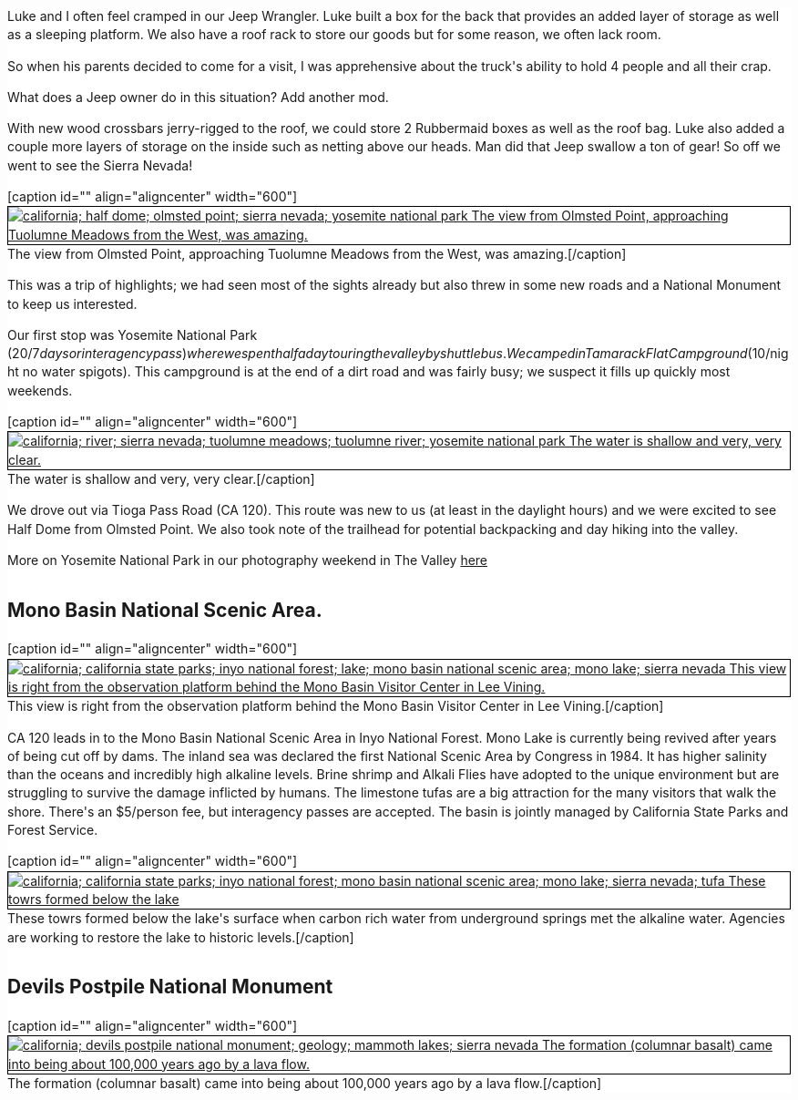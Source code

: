 Luke and I often feel cramped in our Jeep Wrangler. Luke built a box for the back that provides an added layer of storage as well as a sleeping platform. We also have a roof rack to store our goods but for some reason, we often lack room.

So when his parents decided to come for a visit, I was apprehensive about the truck's ability to hold 4 people and all their crap.

What does a Jeep owner do in this situation? Add another mod.

With new wood crossbars jerry-rigged to the roof, we could store 2 Rubbermaid boxes as well as the roof bag. Luke also added a couple more layers of storage on the inside such as netting above our heads. Man did that Jeep swallow a ton of gear! So off we went to see the Sierra Nevada!

[caption id="" align="aligncenter" width="600"]<a href="http://photos.destination-isolation.com/A-Grand-Tour-of-California/i-wZq78kh" target="_blank"><img class="aligncenter" style="border: 1px solid black;" title="DSC_0415.jpg" src="http://photos.destination-isolation.com/A-Grand-Tour-of-California/i-wZq78kh/0/M/DSC_0415-M.jpg" alt="california; half dome; olmsted point; sierra nevada; yosemite national park The view from Olmsted Point, approaching Tuolumne Meadows from the West, was amazing." width="600" /></a> The view from Olmsted Point, approaching Tuolumne Meadows from the West, was amazing.[/caption]

This was a trip of highlights; we had seen most of the sights already but also threw in some new roads and a National Monument to keep us interested.

Our first stop was Yosemite National Park ($20/7 days or interagency pass) where we spent half a day touring the valley by shuttle bus. We camped in Tamarack Flat Campground ($10/night no water spigots). This campground is at the end of a dirt road and was fairly busy; we suspect it fills up quickly most weekends.

[caption id="" align="aligncenter" width="600"]<a href="http://photos.destination-isolation.com/A-Grand-Tour-of-California/i-J9LFXst" target="_blank"><img class="aligncenter" style="border: 1px solid black;" title="DSC_0447.jpg" src="http://photos.destination-isolation.com/A-Grand-Tour-of-California/i-J9LFXst/0/M/DSC_0447-M.jpg" alt="california; river; sierra nevada; tuolumne meadows; tuolumne river; yosemite national park The water is shallow and very, very clear." width="600" /></a> The water is shallow and very, very clear.[/caption]

We drove out via Tioga Pass Road (CA 120). This route was new to us (at least in the daylight hours) and we were excited to see Half Dome from Olmsted Point. We also took note of the trailhead for potential backpacking and day hiking into the valley.

More on Yosemite National Park in our photography weekend in The Valley <a title="Yosemite Valley" href="http://destination-isolation.com/fire-on-high-yosemite-np-and-stanislaus-nf/" target="_blank">here</a>
<h2>Mono Basin National Scenic Area.</h2>
[caption id="" align="aligncenter" width="600"]<a href="http://photos.destination-isolation.com/A-Grand-Tour-of-California/i-z7mtB4V" target="_blank"><img class="aligncenter" style="border: 1px solid black;" title="DSC_0466.jpg" src="http://photos.destination-isolation.com/A-Grand-Tour-of-California/i-z7mtB4V/0/M/DSC_0466-M.jpg" alt="california; california state parks; inyo national forest; lake; mono basin national scenic area; mono lake; sierra nevada This view is right from the observation platform behind the Mono Basin Visitor Center in Lee Vining." width="600" /></a> This view is right from the observation platform behind the Mono Basin Visitor Center in Lee Vining.[/caption]

CA 120 leads in to the Mono Basin National Scenic Area in Inyo National Forest. Mono Lake is currently being revived after years of being cut off by dams. The inland sea was declared the first National Scenic Area by Congress in 1984. It has higher salinity than the oceans and incredibly high alkaline levels. Brine shrimp and Alkali Flies have adopted to the unique environment but are struggling to survive the damage inflicted by humans. The limestone tufas are a big attraction for the many visitors that walk the shore. There's an $5/person fee, but interagency passes are accepted. The basin is jointly managed by California State Parks and Forest Service.

[caption id="" align="aligncenter" width="600"]<a href="http://photos.destination-isolation.com/A-Grand-Tour-of-California/i-mSJtvML" target="_blank"><img class="aligncenter" style="border: 1px solid black;" title="DSC_0473.jpg" src="http://photos.destination-isolation.com/A-Grand-Tour-of-California/i-mSJtvML/0/M/DSC_0473-M.jpg" alt="california; california state parks; inyo national forest; mono basin national scenic area; mono lake; sierra nevada; tufa These towrs formed below the lake" width="600" /></a> These towrs formed below the lake's surface when carbon rich water from underground springs met the alkaline water. Agencies are working to restore the lake to historic levels.[/caption]
<h2>Devils Postpile National Monument</h2>
[caption id="" align="aligncenter" width="600"]<a href="http://photos.destination-isolation.com/A-Grand-Tour-of-California/i-4HXd7TM" target="_blank"><img class="aligncenter" style="border: 1px solid black;" title="DSC_0493.jpg" src="http://photos.destination-isolation.com/A-Grand-Tour-of-California/i-4HXd7TM/0/M/DSC_0493-M.jpg" alt="california; devils postpile national monument; geology; mammoth lakes; sierra nevada The formation (columnar basalt) came into being about 100,000 years ago by a lava flow." width="600" /></a> The formation (columnar basalt) came into being about 100,000 years ago by a lava flow.[/caption]
